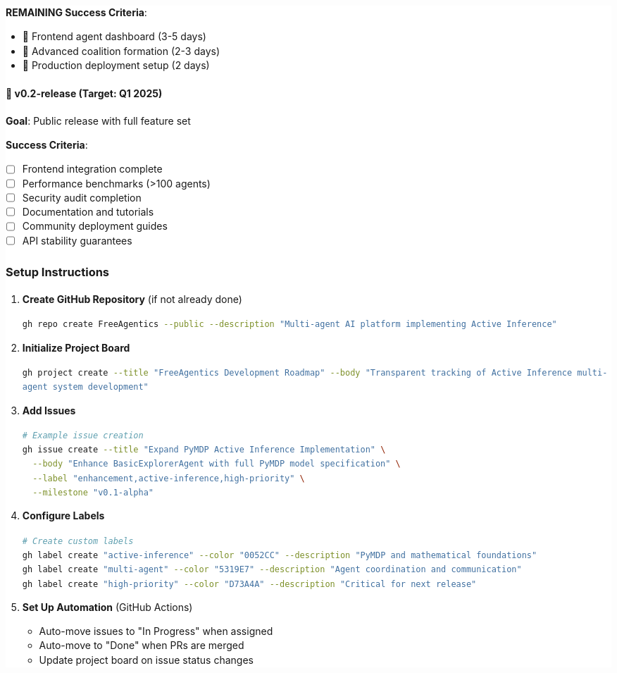 **REMAINING Success Criteria**:

- 🔄 Frontend agent dashboard (3-5 days)
- 🔄 Advanced coalition formation (2-3 days)
- 🔄 Production deployment setup (2 days)

#### 🎯 v0.2-release (Target: Q1 2025)

**Goal**: Public release with full feature set

**Success Criteria**:

- [ ] Frontend integration complete
- [ ] Performance benchmarks (>100 agents)
- [ ] Security audit completion
- [ ] Documentation and tutorials
- [ ] Community deployment guides
- [ ] API stability guarantees

### Setup Instructions

1. **Create GitHub Repository** (if not already done)

   ```bash
   gh repo create FreeAgentics --public --description "Multi-agent AI platform implementing Active Inference"
   ```

1. **Initialize Project Board**

   ```bash
   gh project create --title "FreeAgentics Development Roadmap" --body "Transparent tracking of Active Inference multi-agent system development"
   ```

1. **Add Issues**

   ```bash
   # Example issue creation
   gh issue create --title "Expand PyMDP Active Inference Implementation" \
     --body "Enhance BasicExplorerAgent with full PyMDP model specification" \
     --label "enhancement,active-inference,high-priority" \
     --milestone "v0.1-alpha"
   ```

1. **Configure Labels**

   ```bash
   # Create custom labels
   gh label create "active-inference" --color "0052CC" --description "PyMDP and mathematical foundations"
   gh label create "multi-agent" --color "5319E7" --description "Agent coordination and communication"
   gh label create "high-priority" --color "D73A4A" --description "Critical for next release"
   ```

1. **Set Up Automation** (GitHub Actions)

   - Auto-move issues to "In Progress" when assigned
   - Auto-move to "Done" when PRs are merged
   - Update project board on issue status changes
